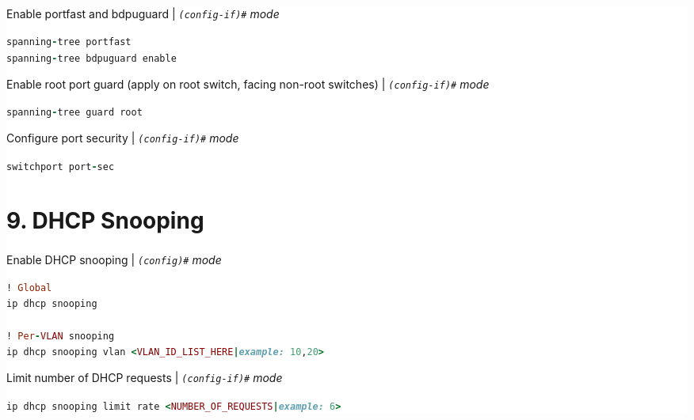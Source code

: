 Enable portfast and bdpuguard | *`(config-if)#` mode*
```ruby
spanning-tree portfast
spanning-tree bdpuguard enable
```

Enable root port guard (apply on root switch, facing non-root switches) | *`(config-if)#` mode*
```ruby
spanning-tree guard root
```

Configure port security | *`(config-if)#` mode*
```ruby
switchport port-sec
```

# 9. DHCP Snooping

Enable DHCP snooping | *`(config)#` mode*
```ruby
! Global
ip dhcp snooping

! Per-VLAN snooping
ip dhcp snooping vlan <VLAN_ID_LIST_HERE|example: 10,20>
```

Limit number of DHCP requests | *`(config-if)#` mode*
```ruby
ip dhcp snooping limit rate <NUMBER_OF_REQUESTS|example: 6>
```

